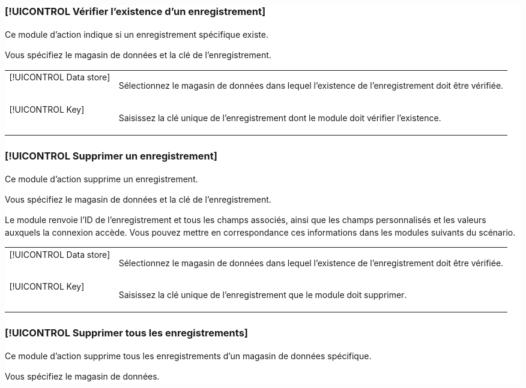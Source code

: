 ### [!UICONTROL Vérifier l’existence d’un enregistrement]

Ce module d’action indique si un enregistrement spécifique existe.

Vous spécifiez le magasin de données et la clé de l’enregistrement.

<table style="table-layout:auto">
 <col> 
 <col> 
 <tbody> 
  <tr> 
   <td>[!UICONTROL Data store] </td> 
   <td> <p>Sélectionnez le magasin de données dans lequel l’existence de l’enregistrement doit être vérifiée.</p> </td> 
  </tr> 
  <tr> 
   <td>[!UICONTROL Key] </td> 
   <td> <p>Saisissez la clé unique de l’enregistrement dont le module doit vérifier l’existence.</p> </td> 
  </tr> 
 </tbody> 
</table>

### [!UICONTROL Supprimer un enregistrement]

Ce module d’action supprime un enregistrement.

Vous spécifiez le magasin de données et la clé de l’enregistrement.

Le module renvoie l’ID de l’enregistrement et tous les champs associés, ainsi que les champs personnalisés et les valeurs auxquels la connexion accède. Vous pouvez mettre en correspondance ces informations dans les modules suivants du scénario.

<table style="table-layout:auto">
 <col> 
 <col> 
 <tbody> 
  <tr> 
   <td>[!UICONTROL Data store] </td> 
   <td> <p>Sélectionnez le magasin de données dans lequel l’existence de l’enregistrement doit être vérifiée.</p> </td> 
  </tr> 
  <tr> 
   <td>[!UICONTROL Key] </td> 
   <td> <p>Saisissez la clé unique de l’enregistrement que le module doit supprimer.</p> </td> 
  </tr> 
 </tbody> 
</table>

### [!UICONTROL Supprimer tous les enregistrements]

Ce module d’action supprime tous les enregistrements d’un magasin de données spécifique.

Vous spécifiez le magasin de données.
